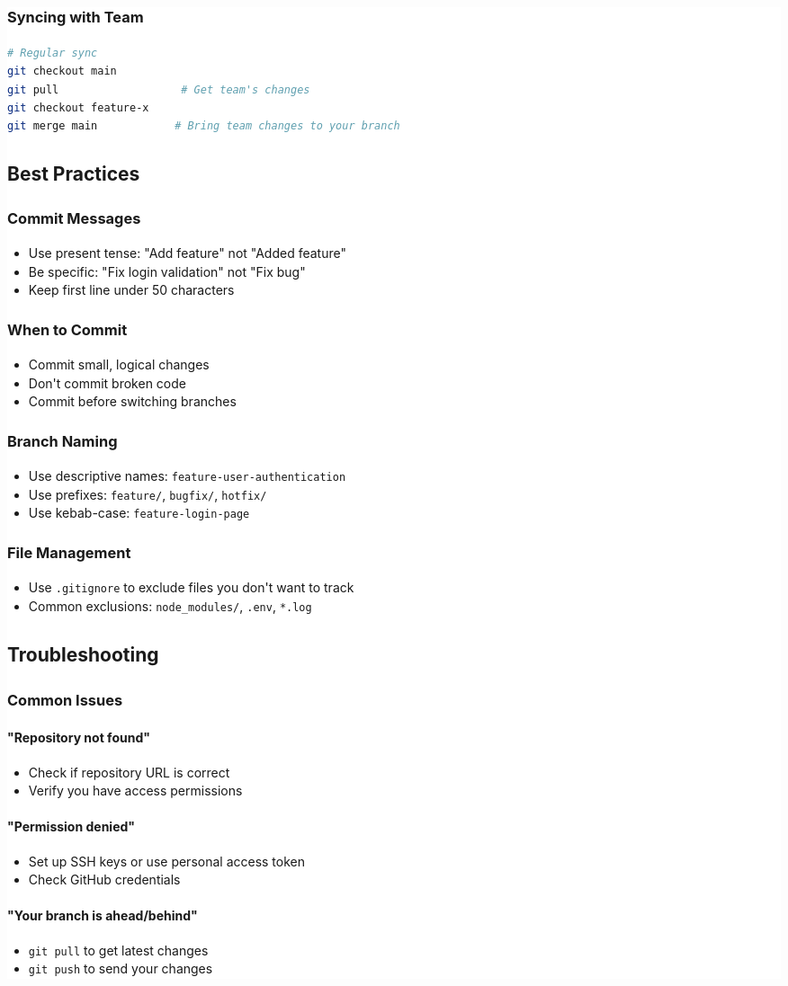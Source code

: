 ### Syncing with Team

```bash
# Regular sync
git checkout main
git pull                   # Get team's changes
git checkout feature-x
git merge main            # Bring team changes to your branch
```

## Best Practices

### Commit Messages

- Use present tense: "Add feature" not "Added feature"
- Be specific: "Fix login validation" not "Fix bug"
- Keep first line under 50 characters

### When to Commit

- Commit small, logical changes
- Don't commit broken code
- Commit before switching branches

### Branch Naming

- Use descriptive names: `feature-user-authentication`
- Use prefixes: `feature/`, `bugfix/`, `hotfix/`
- Use kebab-case: `feature-login-page`

### File Management

- Use `.gitignore` to exclude files you don't want to track
- Common exclusions: `node_modules/`, `.env`, `*.log`

## Troubleshooting

### Common Issues

#### "Repository not found"

- Check if repository URL is correct
- Verify you have access permissions

#### "Permission denied"

- Set up SSH keys or use personal access token
- Check GitHub credentials

#### "Your branch is ahead/behind"

- `git pull` to get latest changes
- `git push` to send your changes
